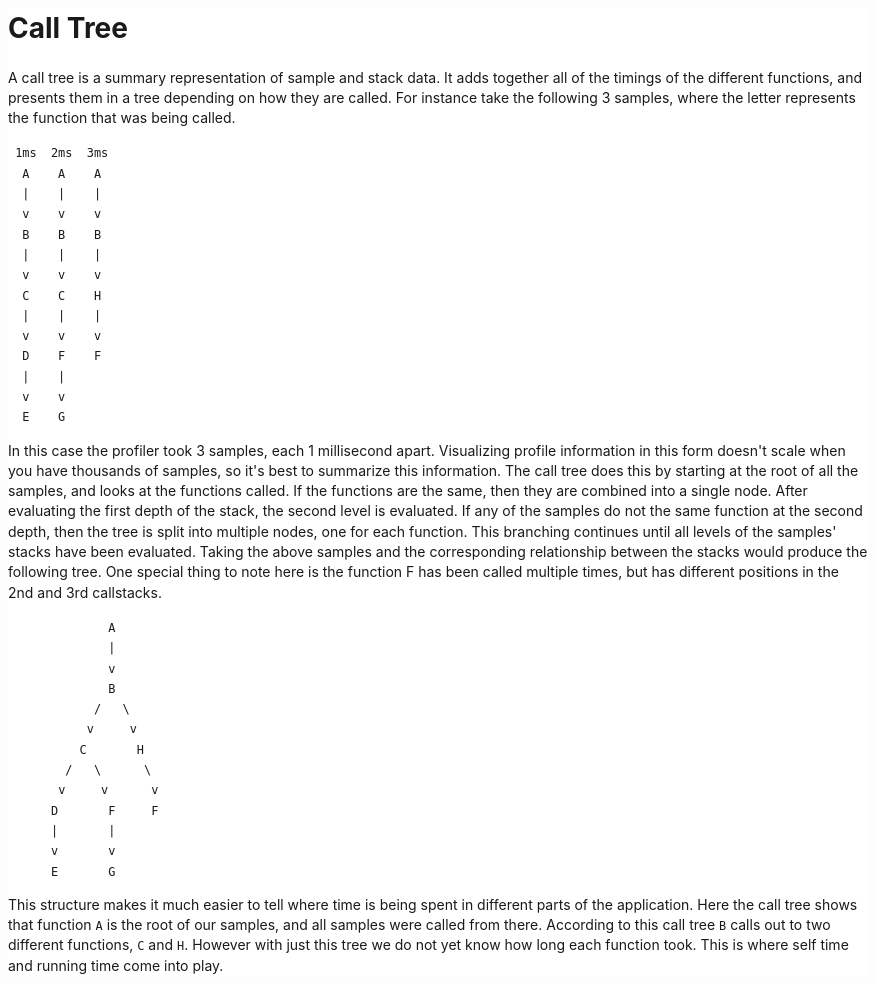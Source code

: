 # Call Tree

A call tree is a summary representation of sample and stack data. It adds together all of the timings of the different functions, and presents them in a tree depending on how they are called. For instance take the following 3 samples, where the letter represents the function that was being called.

```
 1ms  2ms  3ms
  A    A    A
  |    |    |
  v    v    v
  B    B    B
  |    |    |
  v    v    v
  C    C    H
  |    |    |
  v    v    v
  D    F    F
  |    |
  v    v
  E    G
```

In this case the profiler took 3 samples, each 1 millisecond apart. Visualizing profile information in this form doesn't scale when you have thousands of samples, so it's best to summarize this information. The call tree does this by starting at the root of all the samples, and looks at the functions called. If the functions are the same, then they are combined into a single node. After evaluating the first depth of the stack, the second level is evaluated. If any of the samples do not the same function at the second depth, then the tree is split into multiple nodes, one for each function. This branching continues until all levels of the samples' stacks have been evaluated. Taking the above samples and the corresponding relationship between the stacks would produce the following tree. One special thing to note here is the function F has been called multiple times, but has different positions in the 2nd and 3rd callstacks.

```
              A
              |
              v
              B
            /   \
           v     v
          C       H
        /   \      \
       v     v      v
      D       F     F
      |       |
      v       v
      E       G
```

This structure makes it much easier to tell where time is being spent in different parts of the application. Here the call tree shows that function `A` is the root of our samples, and all samples were called from there. According to this call tree `B` calls out to two different functions, `C` and `H`. However with just this tree we do not yet know how long each function took. This is where self time and running time come into play.
